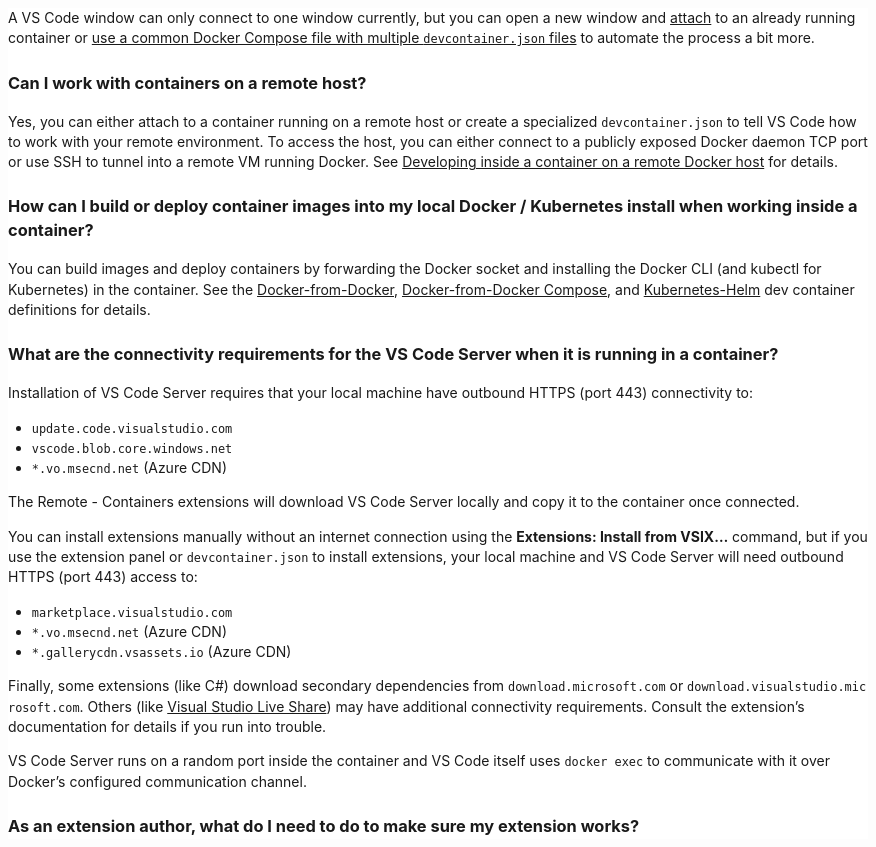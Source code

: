 A VS Code window can only connect to one window currently, but you can open a new window and [attach](/docs/remote/attach-container.md) to an already running container or [use a common Docker Compose file with multiple `devcontainer.json` files](/docs/remote/containers-advanced.md#connecting-to-multiple-containers-at-once) to automate the process a bit more.

### Can I work with containers on a remote host?

Yes, you can either attach to a container running on a remote host or create a specialized `devcontainer.json` to tell VS Code how to work with your remote environment. To access the host, you can either connect to a publicly exposed Docker daemon TCP port or use SSH to tunnel into a remote VM running Docker. See [Developing inside a container on a remote Docker host](/docs/remote/containers-advanced.md#developing-inside-a-container-on-a-remote-docker-host) for details.

### How can I build or deploy container images into my local Docker / Kubernetes install when working inside a container?

You can build images and deploy containers by forwarding the Docker socket and installing the Docker CLI (and kubectl for Kubernetes) in the container. See the [Docker-from-Docker](https://aka.ms/vscode-remote/samples/docker-from-docker), [Docker-from-Docker Compose](https://aka.ms/vscode-remote/samples/docker-from-docker-compose), and [Kubernetes-Helm](https://aka.ms/vscode-remote/samples/kubernetes-helm) dev container definitions for details.

### What are the connectivity requirements for the VS Code Server when it is running in a container?

Installation of VS Code Server requires that your local machine have outbound HTTPS (port 443) connectivity to:

- `update.code.visualstudio.com`
- `vscode.blob.core.windows.net`
- `*.vo.msecnd.net` (Azure CDN)

The Remote - Containers extensions will download VS Code Server locally and copy it to the container once connected.

You can install extensions manually without an internet connection using the **Extensions: Install from VSIX…** command, but if you use the extension panel or `devcontainer.json` to install extensions, your local machine and VS Code Server will need outbound HTTPS (port 443) access to:

- `marketplace.visualstudio.com`
- `*.vo.msecnd.net` (Azure CDN)
- `*.gallerycdn.vsassets.io` (Azure CDN)

Finally, some extensions (like C\#) download secondary dependencies from `download.microsoft.com` or `download.visualstudio.microsoft.com`. Others (like [Visual Studio Live Share](https://docs.microsoft.com/visualstudio/liveshare/reference/connectivity#requirements-for-connection-modes)) may have additional connectivity requirements. Consult the extension’s documentation for details if you run into trouble.

VS Code Server runs on a random port inside the container and VS Code itself uses `docker exec` to communicate with it over Docker’s configured communication channel.

### As an extension author, what do I need to do to make sure my extension works?
